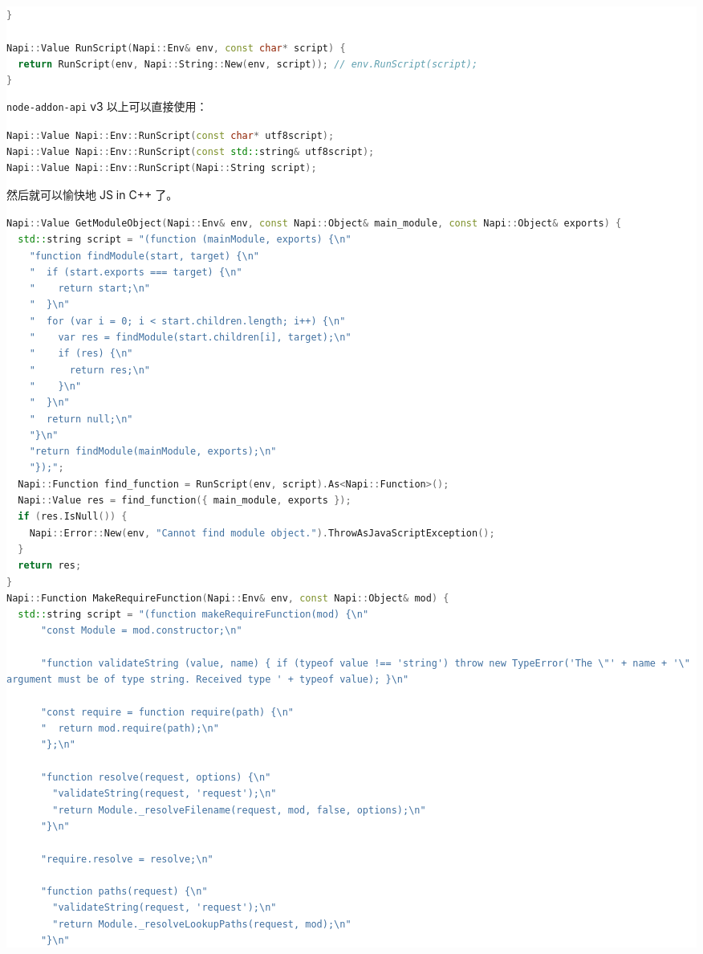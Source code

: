 ``` cpp
}

Napi::Value RunScript(Napi::Env& env, const char* script) {
  return RunScript(env, Napi::String::New(env, script)); // env.RunScript(script);
}
```

`node-addon-api` v3 以上可以直接使用：

``` cpp
Napi::Value Napi::Env::RunScript(const char* utf8script);
Napi::Value Napi::Env::RunScript(const std::string& utf8script);
Napi::Value Napi::Env::RunScript(Napi::String script);
```

然后就可以愉快地 JS in C++ 了。

``` cpp
Napi::Value GetModuleObject(Napi::Env& env, const Napi::Object& main_module, const Napi::Object& exports) {
  std::string script = "(function (mainModule, exports) {\n"
    "function findModule(start, target) {\n"
    "  if (start.exports === target) {\n"
    "    return start;\n"
    "  }\n"
    "  for (var i = 0; i < start.children.length; i++) {\n"
    "    var res = findModule(start.children[i], target);\n"
    "    if (res) {\n"
    "      return res;\n"
    "    }\n"
    "  }\n"
    "  return null;\n"
    "}\n"
    "return findModule(mainModule, exports);\n"
    "});";
  Napi::Function find_function = RunScript(env, script).As<Napi::Function>();
  Napi::Value res = find_function({ main_module, exports });
  if (res.IsNull()) {
    Napi::Error::New(env, "Cannot find module object.").ThrowAsJavaScriptException();
  }
  return res;
}
Napi::Function MakeRequireFunction(Napi::Env& env, const Napi::Object& mod) {
  std::string script = "(function makeRequireFunction(mod) {\n"
      "const Module = mod.constructor;\n"

      "function validateString (value, name) { if (typeof value !== 'string') throw new TypeError('The \"' + name + '\" argument must be of type string. Received type ' + typeof value); }\n"

      "const require = function require(path) {\n"
      "  return mod.require(path);\n"
      "};\n"

      "function resolve(request, options) {\n"
        "validateString(request, 'request');\n"
        "return Module._resolveFilename(request, mod, false, options);\n"
      "}\n"

      "require.resolve = resolve;\n"

      "function paths(request) {\n"
        "validateString(request, 'request');\n"
        "return Module._resolveLookupPaths(request, mod);\n"
      "}\n"

```